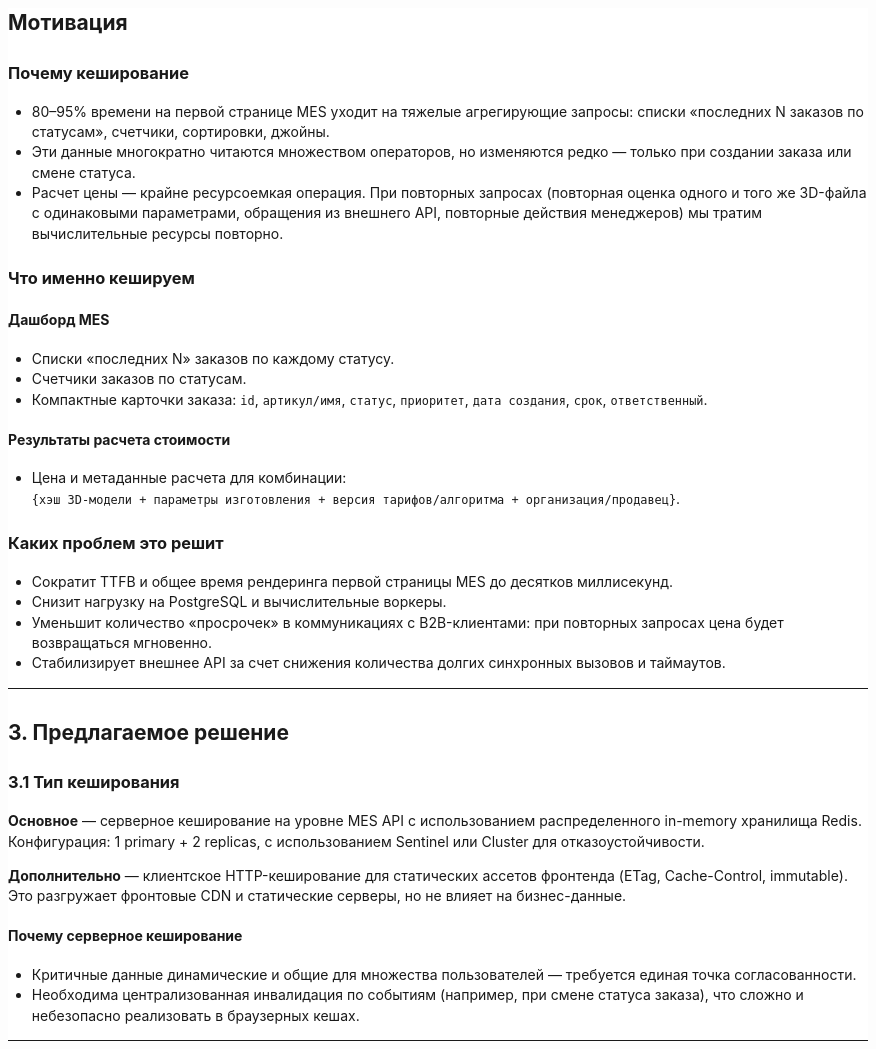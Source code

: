 ## Мотивация

### Почему кеширование

- 80–95% времени на первой странице MES уходит на тяжелые агрегирующие запросы: списки «последних N заказов по статусам», счетчики, сортировки, джойны.
- Эти данные многократно читаются множеством операторов, но изменяются редко — только при создании заказа или смене статуса.
- Расчет цены — крайне ресурсоемкая операция. При повторных запросах (повторная оценка одного и того же 3D-файла с одинаковыми параметрами, обращения из внешнего API, повторные действия менеджеров) мы тратим вычислительные ресурсы повторно.

### Что именно кешируем

#### Дашборд MES
- Списки «последних N» заказов по каждому статусу.
- Счетчики заказов по статусам.
- Компактные карточки заказа: `id`, `артикул/имя`, `статус`, `приоритет`, `дата создания`, `срок`, `ответственный`.

#### Результаты расчета стоимости
- Цена и метаданные расчета для комбинации:  
  `{хэш 3D-модели + параметры изготовления + версия тарифов/алгоритма + организация/продавец}`.

### Каких проблем это решит
- Сократит TTFB и общее время рендеринга первой страницы MES до десятков миллисекунд.
- Снизит нагрузку на PostgreSQL и вычислительные воркеры.
- Уменьшит количество «просрочек» в коммуникациях с B2B-клиентами: при повторных запросах цена будет возвращаться мгновенно.
- Стабилизирует внешнее API за счет снижения количества долгих синхронных вызовов и таймаутов.

---

## 3. Предлагаемое решение

### 3.1 Тип кеширования

**Основное** — серверное кеширование на уровне MES API с использованием распределенного in-memory хранилища Redis.  
Конфигурация: 1 primary + 2 replicas, с использованием Sentinel или Cluster для отказоустойчивости.

**Дополнительно** — клиентское HTTP-кеширование для статических ассетов фронтенда (ETag, Cache-Control, immutable).  
Это разгружает фронтовые CDN и статические серверы, но не влияет на бизнес-данные.

#### Почему серверное кеширование
- Критичные данные динамические и общие для множества пользователей — требуется единая точка согласованности.
- Необходима централизованная инвалидация по событиям (например, при смене статуса заказа), что сложно и небезопасно реализовать в браузерных кешах.

---
